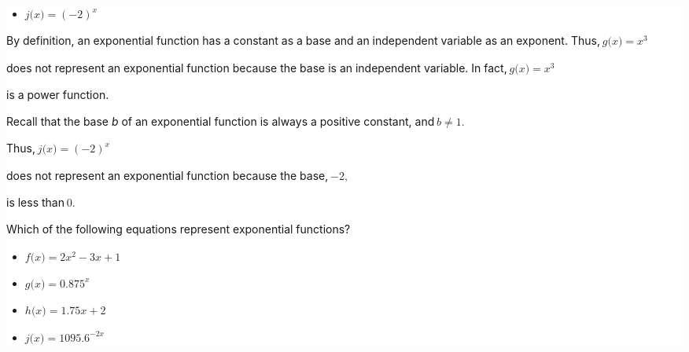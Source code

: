 * <math xmlns="http://www.w3.org/1998/Math/MathML"> <mrow> <mi>j</mi><mo stretchy="false">(</mo><mi>x</mi><mo stretchy="false">)</mo><mo>=</mo><msup> <mrow> <mrow><mo>(</mo> <mrow> <mo>−</mo><mn>2</mn> </mrow> <mo>)</mo></mrow> </mrow> <mi>x</mi> </msup> </mrow> </math>

</div>
<div data-type="solution" class="solution" markdown="1">
By definition, an exponential function has a constant as a base and an independent variable as an exponent. Thus,<math xmlns="http://www.w3.org/1998/Math/MathML"> <mrow> <mtext> </mtext><mi>g</mi><mo stretchy="false">(</mo><mi>x</mi><mo stretchy="false">)</mo><mo>=</mo><msup> <mi>x</mi> <mn>3</mn> </msup> <mtext> </mtext> </mrow> </math>

does not represent an exponential function because the base is an independent variable. In fact,<math xmlns="http://www.w3.org/1998/Math/MathML"> <mrow> <mtext> </mtext><mi>g</mi><mo stretchy="false">(</mo><mi>x</mi><mo stretchy="false">)</mo><mo>=</mo><msup> <mi>x</mi> <mn>3</mn> </msup> <mtext> </mtext> </mrow> </math>

is a power function.

Recall that the base <em>b </em>of an exponential function is always a positive constant, and<math xmlns="http://www.w3.org/1998/Math/MathML"> <mrow> <mtext> </mtext><mi>b</mi><mo>≠</mo><mn>1.</mn><mtext> </mtext> </mrow> </math>

Thus,<math xmlns="http://www.w3.org/1998/Math/MathML"> <mrow> <mtext> </mtext><mi>j</mi><mo stretchy="false">(</mo><mi>x</mi><mo stretchy="false">)</mo><mo>=</mo><msup> <mrow> <mrow><mo>(</mo> <mrow> <mn>−2</mn> </mrow> <mo>)</mo></mrow> </mrow> <mi>x</mi> </msup> <mtext> </mtext> </mrow> </math>

does not represent an exponential function because the base,<math xmlns="http://www.w3.org/1998/Math/MathML"> <mrow> <mtext> </mtext><mn>−2</mn><mo>,</mo> </mrow> </math>

 is less than<math xmlns="http://www.w3.org/1998/Math/MathML"> <mrow> <mtext> </mtext><mn>0.</mn> </mrow> </math>

</div>
</div>
</div>

<div data-type="note" data-has-label="true" class="note precalculus try" data-label="Try It">
<div data-type="exercise" class="exercise" id="ti_04_01_01">
<div data-type="problem" class="problem" markdown="1">
Which of the following equations represent exponential functions?

* <math xmlns="http://www.w3.org/1998/Math/MathML"> <mrow> <mi>f</mi><mo stretchy="false">(</mo><mi>x</mi><mo stretchy="false">)</mo><mo>=</mo><mn>2</mn><msup> <mi>x</mi> <mn>2</mn> </msup> <mo>−</mo><mn>3</mn><mi>x</mi><mo>+</mo><mn>1</mn> </mrow> </math>

* <math xmlns="http://www.w3.org/1998/Math/MathML"> <mrow> <mi>g</mi><mo stretchy="false">(</mo><mi>x</mi><mo stretchy="false">)</mo><mo>=</mo><msup> <mrow> <mn>0.875</mn> </mrow> <mi>x</mi> </msup> </mrow> </math>

* <math xmlns="http://www.w3.org/1998/Math/MathML"> <mrow> <mi>h</mi><mo stretchy="false">(</mo><mi>x</mi><mo stretchy="false">)</mo><mo>=</mo><mn>1.75</mn><mi>x</mi><mo>+</mo><mn>2</mn> </mrow> </math>

* <math xmlns="http://www.w3.org/1998/Math/MathML"> <mrow> <mi>j</mi><mo stretchy="false">(</mo><mi>x</mi><mo stretchy="false">)</mo><mo>=</mo><msup> <mrow> <mn>1095.6</mn> </mrow> <mrow> <mo>−</mo><mn>2</mn><mi>x</mi> </mrow> </msup> </mrow> </math>
